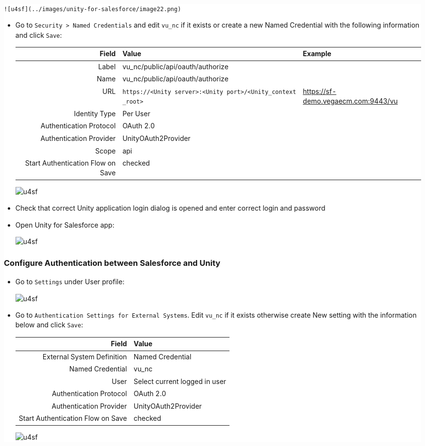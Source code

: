 	![u4sf](../images/unity-for-salesforce/image22.png) 
	
- Go to `Security > Named Credentials` and edit `vu_nc` if it exists or create a new Named Credential with the following information and click `Save`: 

	|                             Field | Value                                                     | Example                             |
	|----------------------------------:|:----------------------------------------------------------|:------------------------------------|
	| Label                             | vu_nc/public/api/oauth/authorize                          |                                     |
	| Name                              | vu_nc/public/api/oauth/authorize                          |                                     |
	| URL                               | `https://<Unity server>:<Unity port>/<Unity_context_root>`| https://sf-demo.vegaecm.com:9443/vu |
	| Identity Type                     | Per User                                                  |                                     |    
	| Authentication Protocol           | OAuth 2.0                                                 |                                     |
	| Authentication Provider           | UnityOAuth2Provider                                       |                                     |
	| Scope                             | api                                                       |                                     |
	| Start Authentication Flow on Save | checked                                                   |                                     |

	![u4sf](../images/unity-for-salesforce/image23.png)  
	
- Check that correct Unity application login dialog is opened and enter correct login and password

- Open Unity for Salesforce app:

	![u4sf](../images/unity-for-salesforce/image24.png) 
	
### Configure Authentication between Salesforce and Unity 

- Go to `Settings` under User profile: 

	![u4sf](../images/unity-for-salesforce/image25.png) 
	
- Go to `Authentication Settings for External Systems`. Edit `vu_nc` if it exists otherwise create New setting with the information below and click `Save`: 
	
	|                             Field | Value                         | 
	|----------------------------------:|:------------------------------|
	| External System Definition        | Named Credential              |
	| Named Credential                  | vu_nc                         |
	| User                              | Select current logged in user |
	| Authentication Protocol           | OAuth 2.0                     |
	| Authentication Provider           | UnityOAuth2Provider           |
	| Start Authentication Flow on Save | checked                       |
	
	
	![u4sf](../images/unity-for-salesforce/image26.png) 
	